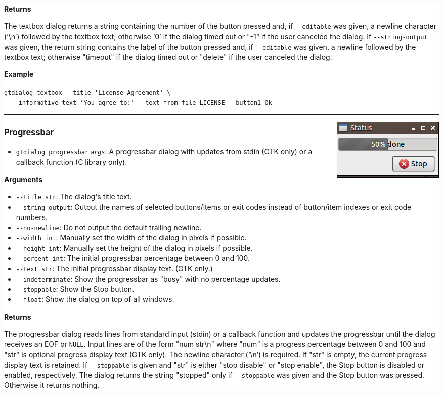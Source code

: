 **Returns**

The textbox dialog returns a string containing the number of the button pressed
and, if `--editable` was given, a newline character (‘\n’) followed by the
textbox text; otherwise ‘0’ if the dialog timed out or "-1" if the user canceled
the dialog. If `--string-output` was given, the return string contains the label
of the button pressed and, if `--editable` was given, a newline followed by the
textbox text; otherwise "timeout" if the dialog timed out or "delete" if the
user canceled the dialog.

**Example**

    gtdialog textbox --title 'License Agreement' \
      --informative-text 'You agree to:' --text-from-file LICENSE --button1 Ok

- - -

<div style="float:right;">
  <img src="images/progressbar.png" alt="progressbar"/>
</div>

### Progressbar

* `gtdialog progressbar` *`args`*: A progressbar dialog with updates from stdin
  (GTK only) or a callback function (C library only).

**Arguments**

* `--title str`: The dialog's title text.
* `--string-output`: Output the names of selected buttons/items or exit codes
  instead of button/item indexes or exit code numbers.
* `--no-newline`: Do not output the default trailing newline.
* `--width int`: Manually set the width of the dialog in pixels if possible.
* `--height int`: Manually set the height of the dialog in pixels if possible.
* `--percent int`: The initial progressbar percentage between 0 and 100.
* `--text str`: The initial progressbar display text. (GTK only.)
* `--indeterminate`: Show the progressbar as "busy" with no percentage updates.
* `--stoppable`: Show the Stop button.
* `--float`: Show the dialog on top of all windows.

**Returns**

The progressbar dialog reads lines from standard input (stdin) or a callback
function and updates the progressbar until the dialog receives an EOF or `NULL`.
Input lines are of the form "num str\n" where "num" is a progress percentage
between 0 and 100 and "str" is optional progress display text (GTK only). The
newline character (‘\n’) is required. If "str" is empty, the current progress
display text is retained. If `--stoppable` is given and "str" is either "stop
disable" or "stop enable", the Stop button is disabled or enabled, respectively.
The dialog returns the string "stopped" only if `--stoppable` was given and the
Stop button was pressed. Otherwise it returns nothing.

